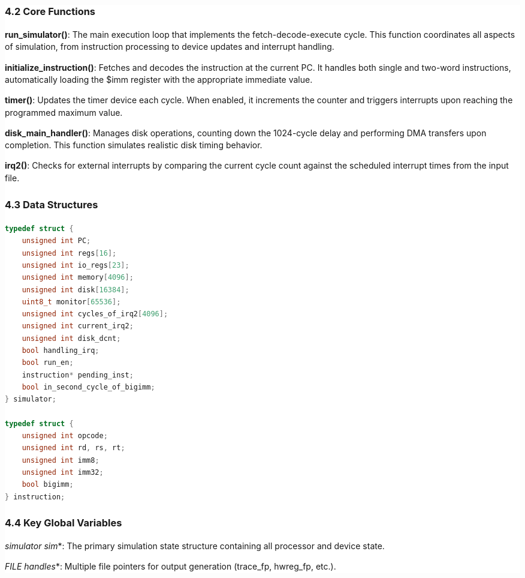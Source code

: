 ### 4.2 Core Functions

**run_simulator()**: The main execution loop that implements the fetch-decode-execute cycle. This function coordinates all aspects of simulation, from instruction processing to device updates and interrupt handling.

**initialize_instruction()**: Fetches and decodes the instruction at the current PC. It handles both single and two-word instructions, automatically loading the $imm register with the appropriate immediate value.

**timer()**: Updates the timer device each cycle. When enabled, it increments the counter and triggers interrupts upon reaching the programmed maximum value.

**disk_main_handler()**: Manages disk operations, counting down the 1024-cycle delay and performing DMA transfers upon completion. This function simulates realistic disk timing behavior.

**irq2()**: Checks for external interrupts by comparing the current cycle count against the scheduled interrupt times from the input file.

### 4.3 Data Structures

```c
typedef struct {
    unsigned int PC;
    unsigned int regs[16];
    unsigned int io_regs[23];
    unsigned int memory[4096];
    unsigned int disk[16384];
    uint8_t monitor[65536];
    unsigned int cycles_of_irq2[4096];
    unsigned int current_irq2;
    unsigned int disk_dcnt;
    bool handling_irq;
    bool run_en;
    instruction* pending_inst;
    bool in_second_cycle_of_bigimm;
} simulator;

typedef struct {
    unsigned int opcode;
    unsigned int rd, rs, rt;
    unsigned int imm8;
    unsigned int imm32;
    bool bigimm;
} instruction;
```

### 4.4 Key Global Variables

**simulator* sim**: The primary simulation state structure containing all processor and device state.

**FILE* handles**: Multiple file pointers for output generation (trace_fp, hwreg_fp, etc.).
